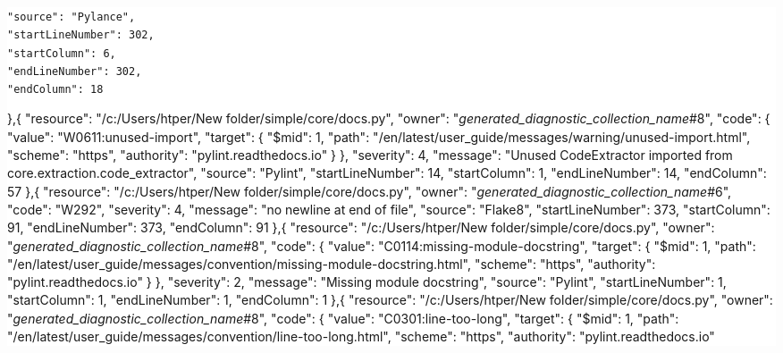 	"source": "Pylance",
	"startLineNumber": 302,
	"startColumn": 6,
	"endLineNumber": 302,
	"endColumn": 18
},{
	"resource": "/c:/Users/htper/New folder/simple/core/docs.py",
	"owner": "_generated_diagnostic_collection_name_#8",
	"code": {
		"value": "W0611:unused-import",
		"target": {
			"$mid": 1,
			"path": "/en/latest/user_guide/messages/warning/unused-import.html",
			"scheme": "https",
			"authority": "pylint.readthedocs.io"
		}
	},
	"severity": 4,
	"message": "Unused CodeExtractor imported from core.extraction.code_extractor",
	"source": "Pylint",
	"startLineNumber": 14,
	"startColumn": 1,
	"endLineNumber": 14,
	"endColumn": 57
},{
	"resource": "/c:/Users/htper/New folder/simple/core/docs.py",
	"owner": "_generated_diagnostic_collection_name_#6",
	"code": "W292",
	"severity": 4,
	"message": "no newline at end of file",
	"source": "Flake8",
	"startLineNumber": 373,
	"startColumn": 91,
	"endLineNumber": 373,
	"endColumn": 91
},{
	"resource": "/c:/Users/htper/New folder/simple/core/docs.py",
	"owner": "_generated_diagnostic_collection_name_#8",
	"code": {
		"value": "C0114:missing-module-docstring",
		"target": {
			"$mid": 1,
			"path": "/en/latest/user_guide/messages/convention/missing-module-docstring.html",
			"scheme": "https",
			"authority": "pylint.readthedocs.io"
		}
	},
	"severity": 2,
	"message": "Missing module docstring",
	"source": "Pylint",
	"startLineNumber": 1,
	"startColumn": 1,
	"endLineNumber": 1,
	"endColumn": 1
},{
	"resource": "/c:/Users/htper/New folder/simple/core/docs.py",
	"owner": "_generated_diagnostic_collection_name_#8",
	"code": {
		"value": "C0301:line-too-long",
		"target": {
			"$mid": 1,
			"path": "/en/latest/user_guide/messages/convention/line-too-long.html",
			"scheme": "https",
			"authority": "pylint.readthedocs.io"